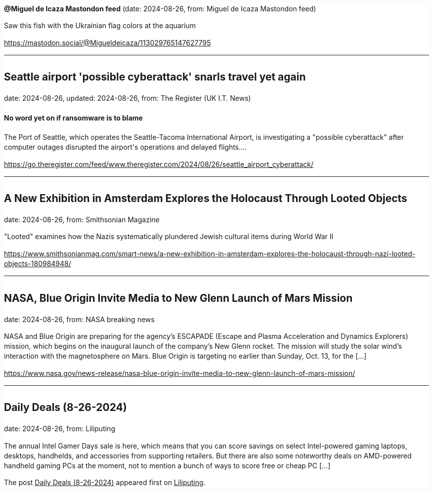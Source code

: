 
**@Miguel de Icaza Mastondon feed** (date: 2024-08-26, from: Miguel de Icaza Mastondon feed)

<p>Saw this fish with the Ukrainian flag colors at the aquarium</p> 

<https://mastodon.social/@Migueldeicaza/113029765147627795>

---

## Seattle airport 'possible cyberattack' snarls travel yet again

date: 2024-08-26, updated: 2024-08-26, from: The Register (UK I.T. News)

<h4>No word yet on if ransomware is to blame</h4> <p>The Port of Seattle, which operates the Seattle-Tacoma International Airport, is investigating a "possible cyberattack" after computer outages disrupted the airport's operations and delayed flights.…</p> <p></p> 

<https://go.theregister.com/feed/www.theregister.com/2024/08/26/seattle_airport_cyberattack/>

---

## A New Exhibition in Amsterdam Explores the Holocaust Through Looted Objects

date: 2024-08-26, from: Smithsonian Magazine

"Looted" examines how the Nazis systematically plundered Jewish cultural items during World War II 

<https://www.smithsonianmag.com/smart-news/a-new-exhibition-in-amsterdam-explores-the-holocaust-through-nazi-looted-objects-180984948/>

---

## NASA, Blue Origin Invite Media to New Glenn Launch of Mars Mission

date: 2024-08-26, from: NASA breaking news

NASA and Blue Origin are preparing for the agency’s ESCAPADE (Escape and Plasma Acceleration and Dynamics Explorers) mission, which begins on the inaugural launch of the company’s New Glenn rocket. The mission will study the solar wind’s interaction with the magnetosphere on Mars. Blue Origin is targeting no earlier than Sunday, Oct. 13, for the [&#8230;] 

<https://www.nasa.gov/news-release/nasa-blue-origin-invite-media-to-new-glenn-launch-of-mars-mission/>

---

## Daily Deals (8-26-2024)

date: 2024-08-26, from: Liliputing

<p>The annual Intel Gamer Days sale is here, which means that you can score savings on select Intel-powered gaming laptops, desktops, handhelds, and accessories from supporting retailers. But there are also some noteworthy deals on AMD-powered handheld gaming PCs at the moment, not to mention a bunch of ways to score free or cheap PC [&#8230;]</p>
<p>The post <a href="https://liliputing.com/daily-deals-8-26-2024/">Daily Deals (8-26-2024)</a> appeared first on <a href="https://liliputing.com">Liliputing</a>.</p>
 